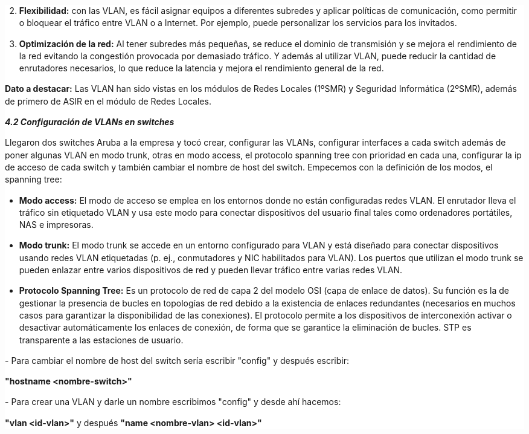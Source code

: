 2.  **Flexibilidad:** con las VLAN, es fácil asignar equipos a
    diferentes subredes y aplicar políticas de comunicación, como
    permitir o bloquear el tráfico entre VLAN o a Internet. Por ejemplo,
    puede personalizar los servicios para los invitados.

3.  **Optimización de la red:** Al tener subredes más pequeñas, se
    reduce el dominio de transmisión y se mejora el rendimiento de la
    red evitando la congestión provocada por demasiado tráfico. Y además
    al utilizar VLAN, puede reducir la cantidad de enrutadores
    necesarios, lo que reduce la latencia y mejora el rendimiento
    general de la red.

**Dato a destacar:** Las VLAN han sido vistas en los módulos de Redes
Locales (1ºSMR) y Seguridad Informática (2ºSMR), además de primero de
ASIR en el módulo de Redes Locales.

***4.2 Configuración de VLANs en switches***

Llegaron dos switches Aruba a la empresa y tocó crear, configurar las
VLANs, configurar interfaces a cada switch además de poner algunas VLAN
en modo trunk, otras en modo access, el protocolo spanning tree con
prioridad en cada una, configurar la ip de acceso de cada switch y
también cambiar el nombre de host del switch. Empecemos con la
definición de los modos, el spanning tree:

-   **Modo access:** El modo de acceso se emplea en los entornos donde
    no están configuradas redes VLAN. El enrutador lleva el tráfico sin
    etiquetado VLAN y usa este modo para conectar dispositivos del
    usuario final tales como ordenadores portátiles, NAS e impresoras.

-   **Modo trunk:** El modo trunk se accede en un entorno configurado
    para VLAN y está diseñado para conectar dispositivos usando redes
    VLAN etiquetadas (p. ej., conmutadores y NIC habilitados para VLAN).
    Los puertos que utilizan el modo trunk se pueden enlazar entre
    varios dispositivos de red y pueden llevar tráfico entre varias
    redes VLAN.

-   **Protocolo Spanning Tree:** Es un protocolo de red de capa 2 del
    modelo OSI (capa de enlace de datos). Su función es la de gestionar
    la presencia de bucles en topologías de red debido a la existencia
    de enlaces redundantes (necesarios en muchos casos para garantizar
    la disponibilidad de las conexiones). El protocolo permite a los
    dispositivos de interconexión activar o desactivar automáticamente
    los enlaces de conexión, de forma que se garantice la eliminación de
    bucles. STP es transparente a las estaciones de usuario.

\- Para cambiar el nombre de host del switch sería escribir "config" y
después escribir:

**"hostname \<nombre-switch\>"**

\- Para crear una VLAN y darle un nombre escribimos "config" y desde ahí
hacemos:

**"vlan \<id-vlan\>"** y después **"name \<nombre-vlan\> \<id-vlan\>"**
